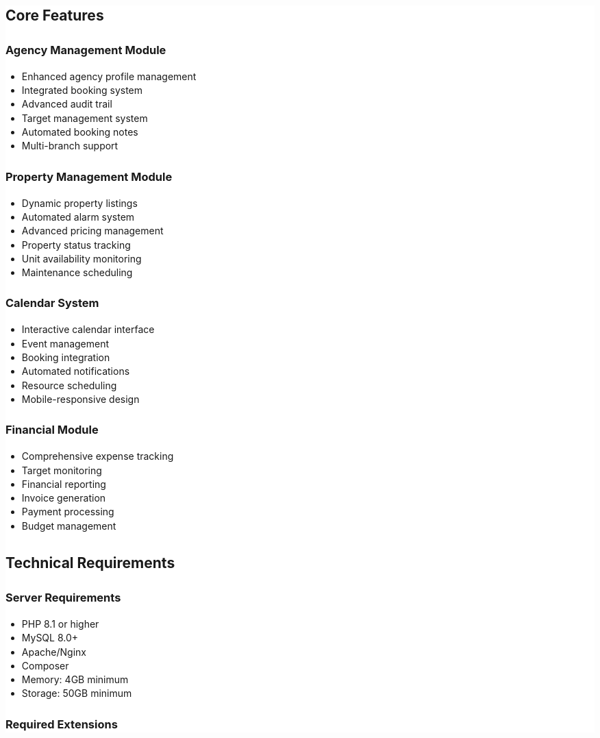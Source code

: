## Core Features

### Agency Management Module

- Enhanced agency profile management
- Integrated booking system
- Advanced audit trail
- Target management system
- Automated booking notes
- Multi-branch support

### Property Management Module

- Dynamic property listings
- Automated alarm system
- Advanced pricing management
- Property status tracking
- Unit availability monitoring
- Maintenance scheduling

### Calendar System

- Interactive calendar interface
- Event management
- Booking integration
- Automated notifications
- Resource scheduling
- Mobile-responsive design

### Financial Module

- Comprehensive expense tracking
- Target monitoring
- Financial reporting
- Invoice generation
- Payment processing
- Budget management

## Technical Requirements

### Server Requirements

- PHP 8.1 or higher
- MySQL 8.0+
- Apache/Nginx
- Composer
- Memory: 4GB minimum
- Storage: 50GB minimum

### Required Extensions
